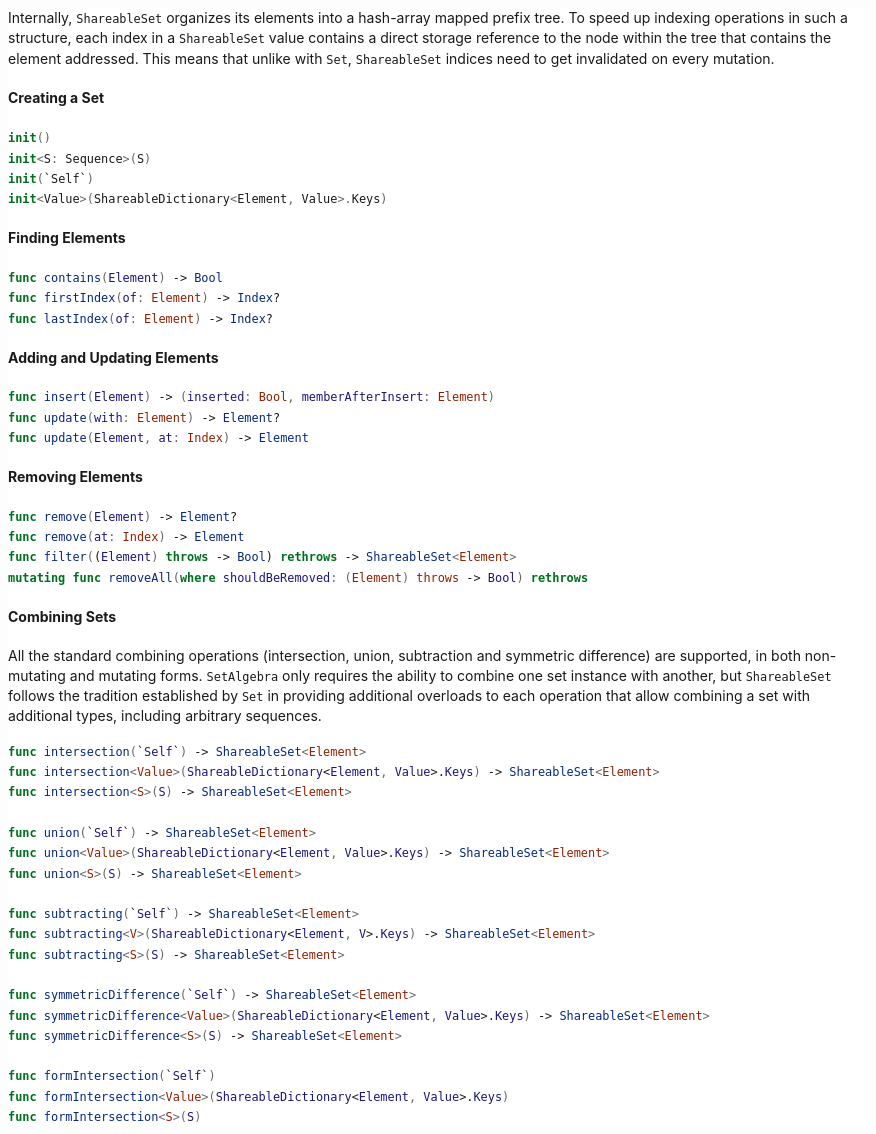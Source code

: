 Internally, `ShareableSet` organizes its elements into a hash-array mapped prefix tree. To speed up indexing operations in such a structure, each index in a `ShareableSet` value contains a direct storage reference to the node within the tree that contains the element addressed. This means that unlike with `Set`, `ShareableSet` indices need to get invalidated on every mutation.

#### Creating a Set

```swift
init()
init<S: Sequence>(S)
init(`Self`)
init<Value>(ShareableDictionary<Element, Value>.Keys)
```

#### Finding Elements

```swift
func contains(Element) -> Bool
func firstIndex(of: Element) -> Index?
func lastIndex(of: Element) -> Index?
```

#### Adding and Updating Elements

```swift
func insert(Element) -> (inserted: Bool, memberAfterInsert: Element)
func update(with: Element) -> Element?
func update(Element, at: Index) -> Element
```

#### Removing Elements

```swift
func remove(Element) -> Element?
func remove(at: Index) -> Element
func filter((Element) throws -> Bool) rethrows -> ShareableSet<Element>
mutating func removeAll(where shouldBeRemoved: (Element) throws -> Bool) rethrows
```

#### Combining Sets

All the standard combining operations (intersection, union, subtraction and symmetric difference) are supported, in both non-mutating and mutating forms. `SetAlgebra` only requires the ability to combine one set instance with another, but `ShareableSet` follows the tradition established by `Set` in providing additional overloads to each operation that allow combining a set with additional types, including arbitrary sequences.

```swift
func intersection(`Self`) -> ShareableSet<Element>
func intersection<Value>(ShareableDictionary<Element, Value>.Keys) -> ShareableSet<Element>
func intersection<S>(S) -> ShareableSet<Element>

func union(`Self`) -> ShareableSet<Element>
func union<Value>(ShareableDictionary<Element, Value>.Keys) -> ShareableSet<Element>
func union<S>(S) -> ShareableSet<Element>

func subtracting(`Self`) -> ShareableSet<Element>
func subtracting<V>(ShareableDictionary<Element, V>.Keys) -> ShareableSet<Element>
func subtracting<S>(S) -> ShareableSet<Element>

func symmetricDifference(`Self`) -> ShareableSet<Element>
func symmetricDifference<Value>(ShareableDictionary<Element, Value>.Keys) -> ShareableSet<Element>
func symmetricDifference<S>(S) -> ShareableSet<Element>

func formIntersection(`Self`)
func formIntersection<Value>(ShareableDictionary<Element, Value>.Keys)
func formIntersection<S>(S)

```